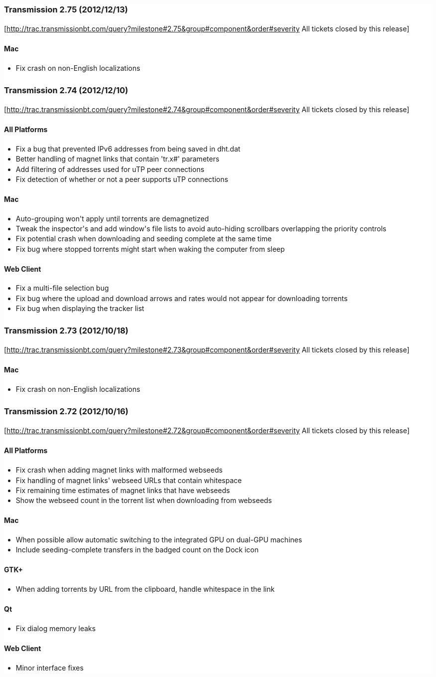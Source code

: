 ### Transmission 2.75 (2012/12/13) ###
[http://trac.transmissionbt.com/query?milestone#2.75&group#component&order#severity All tickets closed by this release]
#### Mac ####
  * Fix crash on non-English localizations

### Transmission 2.74 (2012/12/10) ###
[http://trac.transmissionbt.com/query?milestone#2.74&group#component&order#severity All tickets closed by this release]
#### All Platforms ####
  * Fix a bug that prevented IPv6 addresses from being saved in dht.dat
  * Better handling of magnet links that contain 'tr.x#' parameters
  * Add filtering of addresses used for uTP peer connections
  * Fix detection of whether or not a peer supports uTP connections
#### Mac ####
  * Auto-grouping won't apply until torrents are demagnetized
  * Tweak the inspector's and add window's file lists to avoid auto-hiding scrollbars overlapping the priority controls
  * Fix potential crash when downloading and seeding complete at the same time
  * Fix bug where stopped torrents might start when waking the computer from sleep
#### Web Client ####
  * Fix a multi-file selection bug
  * Fix bug where the upload and download arrows and rates would not appear for downloading torrents
  * Fix bug when displaying the tracker list

### Transmission 2.73 (2012/10/18) ###
[http://trac.transmissionbt.com/query?milestone#2.73&group#component&order#severity All tickets closed by this release]
#### Mac ####
  * Fix crash on non-English localizations

### Transmission 2.72 (2012/10/16) ###
[http://trac.transmissionbt.com/query?milestone#2.72&group#component&order#severity All tickets closed by this release]
#### All Platforms ####
  * Fix crash when adding magnet links with malformed webseeds
  * Fix handling of magnet links' webseed URLs that contain whitespace
  * Fix remaining time estimates of magnet links that have webseeds
  * Show the webseed count in the torrent list when downloading from webseeds
#### Mac ####
  * When possible allow automatic switching to the integrated GPU on dual-GPU machines
  * Include seeding-complete transfers in the badged count on the Dock icon
#### GTK+ ####
  * When adding torrents by URL from the clipboard, handle whitespace in the link
#### Qt ####
  * Fix dialog memory leaks
#### Web Client ####
  * Minor interface fixes
